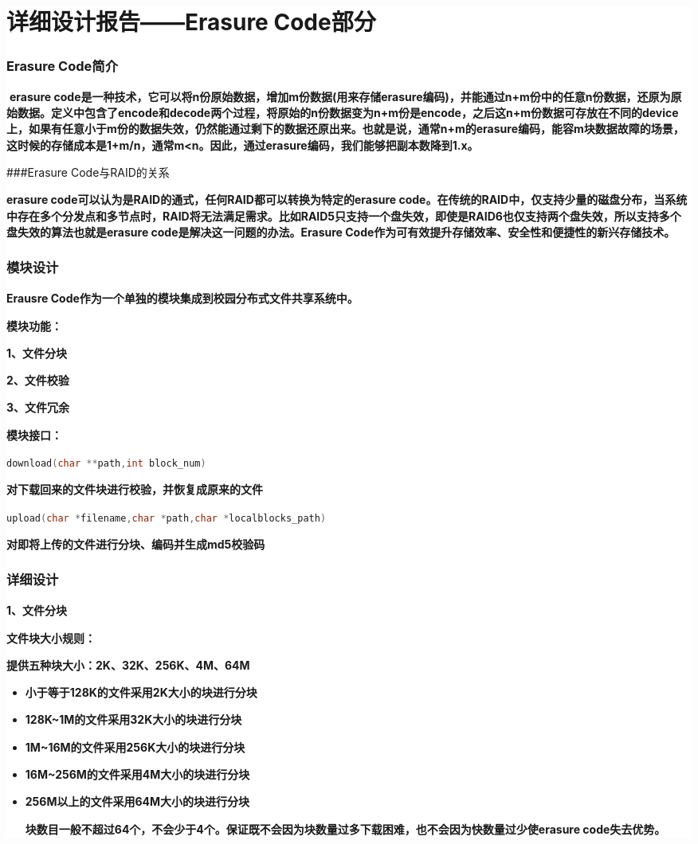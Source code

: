 # 详细设计报告——Erasure Code部分

### Erasure Code简介

​    **erasure code是一种技术，它可以将n份原始数据，增加m份数据(用来存储erasure编码)，并能通过n+m份中的任意n份数据，还原为原始数据。定义中包含了encode和decode两个过程，将原始的n份数据变为n+m份是encode，之后这n+m份数据可存放在不同的device上，如果有任意小于m份的数据失效，仍然能通过剩下的数据还原出来。也就是说，通常n+m的erasure编码，能容m块数据故障的场景，这时候的存储成本是1+m/n，通常m<n。因此，通过erasure编码，我们能够把副本数降到1.x。**

###Erasure Code与RAID的关系

**erasure code可以认为是RAID的通式，任何RAID都可以转换为特定的erasure code。在传统的RAID中，仅支持少量的磁盘分布，当系统中存在多个分发点和多节点时，RAID将无法满足需求。比如RAID5只支持一个盘失效，即使是RAID6也仅支持两个盘失效，所以支持多个盘失效的算法也就是erasure code是解决这一问题的办法。Erasure Code作为可有效提升存储效率、安全性和便捷性的新兴存储技术。**

### 模块设计

**Erausre Code作为一个单独的模块集成到校园分布式文件共享系统中。**

**模块功能：**

**1、文件分块**

**2、文件校验**

**3、文件冗余**

**模块接口：**

```c
download(char **path,int block_num)
```

**对下载回来的文件块进行校验，并恢复成原来的文件**

```c
upload(char *filename,char *path,char *localblocks_path)
```

**对即将上传的文件进行分块、编码并生成md5校验码**

### 详细设计

**1、文件分块**

**文件块大小规则：**

**提供五种块大小：2K、32K、256K、4M、64M**

- **小于等于128K的文件采用2K大小的块进行分块**

- **128K~1M的文件采用32K大小的块进行分块**

- **1M~16M的文件采用256K大小的块进行分块**

- **16M~256M的文件采用4M大小的块进行分块**

- **256M以上的文件采用64M大小的块进行分块**

  **块数目一般不超过64个，不会少于4个。保证既不会因为块数量过多下载困难，也不会因为快数量过少使erasure code失去优势。**  
